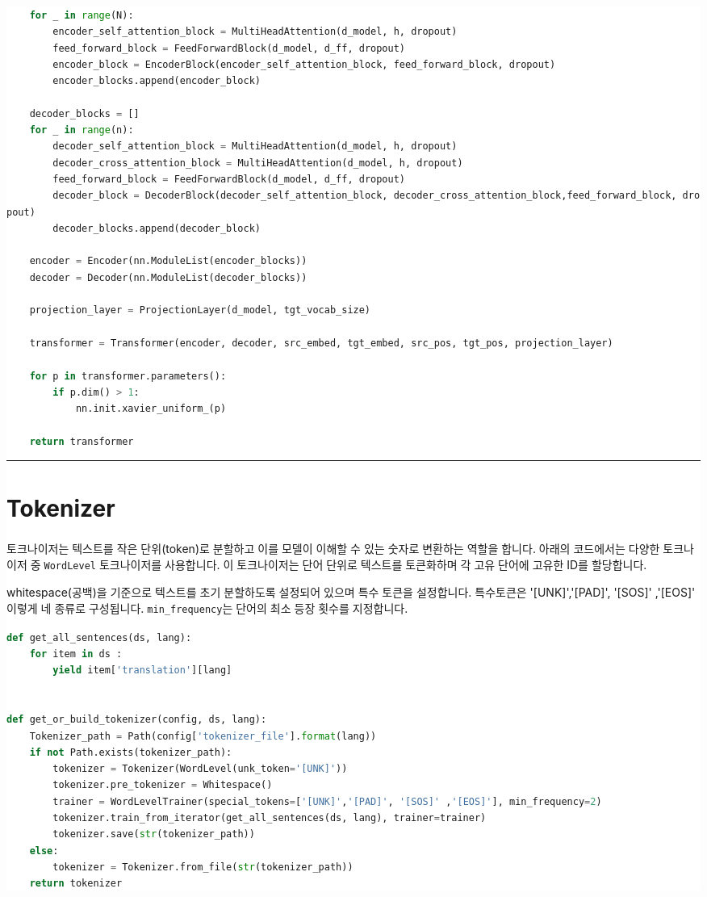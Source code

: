 ```python
    for _ in range(N):
        encoder_self_attention_block = MultiHeadAttention(d_model, h, dropout)
        feed_forward_block = FeedForwardBlock(d_model, d_ff, dropout)
        encoder_block = EncoderBlock(encoder_self_attention_block, feed_forward_block, dropout)
        encoder_blocks.append(encoder_block)

    decoder_blocks = [] 
    for _ in range(n):
        decoder_self_attention_block = MultiHeadAttention(d_model, h, dropout)      
        decoder_cross_attention_block = MultiHeadAttention(d_model, h, dropout)
        feed_forward_block = FeedForwardBlock(d_model, d_ff, dropout)   
        decoder_block = DecoderBlock(decoder_self_attention_block, decoder_cross_attention_block,feed_forward_block, dropout)
        decoder_blocks.append(decoder_block)

    encoder = Encoder(nn.ModuleList(encoder_blocks))
    decoder = Decoder(nn.ModuleList(decoder_blocks))

    projection_layer = ProjectionLayer(d_model, tgt_vocab_size)

    transformer = Transformer(encoder, decoder, src_embed, tgt_embed, src_pos, tgt_pos, projection_layer)

    for p in transformer.parameters():
        if p.dim() > 1:
            nn.init.xavier_uniform_(p)

    return transformer
```

---

# Tokenizer 

토크나이저는 텍스트를 작은 단위(token)로 분할하고 이를 모델이 이해할 수 있는 숫자로 변환하는 역할을 합니다. 아래의 코드에서는 다양한 토크나이저 중 `WordLevel` 토크나이저를 사용합니다.
이 토크나이저는 단어 단위로 텍스트를 토큰화하며 각 고유 단어에 고유한 ID를 할당합니다. 

whitespace(공백)을 기준으로 텍스트를 초기 분할하도록 설정되어 있으며 특수 토큰을 설정합니다.
특수토큰은 '[UNK]','[PAD]', '[SOS]' ,'[EOS]' 이렇게 네 종류로 구성됩니다. 
`min_frequency`는 단어의 최소 등장 횟수를 지정합니다.

```python
def get_all_sentences(ds, lang):
    for item in ds :
        yield item['translation'][lang]


def get_or_build_tokenizer(config, ds, lang):
    Tokenizer_path = Path(config['tokenizer_file'].format(lang))
    if not Path.exists(tokenizer_path):
        tokenizer = Tokenizer(WordLevel(unk_token='[UNK]'))
        tokenizer.pre_tokenizer = Whitespace()
        trainer = WordLevelTrainer(special_tokens=['[UNK]','[PAD]', '[SOS]' ,'[EOS]'], min_frequency=2) 
        tokenizer.train_from_iterator(get_all_sentences(ds, lang), trainer=trainer)
        tokenizer.save(str(tokenizer_path))
    else:
        tokenizer = Tokenizer.from_file(str(tokenizer_path))
    return tokenizer

```
